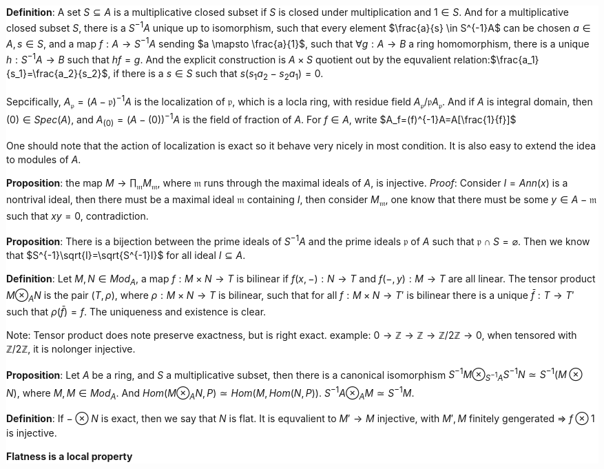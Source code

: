 **Definition**:
A set $S \subseteq A$ is a multiplicative closed subset if $S$ is closed under multiplication and $1 \in S$. And for a multiplicative closed subset $S$, there is a $S^{-1}A$ unique up to isomorphism, such that every element $\frac{a}{s} \in S^{-1}A$ can be chosen $a \in A,s \in S$, and a map $f:A \rightarrow S^{-1}A$ sending $a \mapsto \frac{a}{1}$, such that $\forall g:A \rightarrow B$ a ring homomorphism, there is a unique $h:S^{-1}A \rightarrow B$ such that $hf=g$. And the explicit construction is $A \times S$ quotient out by the equvalient relation:$\frac{a_1}{s_1}=\frac{a_2}{s_2}$, if there is a $s \in S$ such that $s(s_1a_2-s_2a_1)=0$.

Sepcifically, $A_{\mathfrak{p}}=(A-\mathfrak{p})^{-1}A$ is the localization of $\mathfrak{p}$, which is a locla ring, with residue field $A_{\mathfrak{p}}/\mathfrak{p}A_{\mathfrak{p}}$. And if $A$ is integral domain, then $(0) \in Spec(A)$, and $A_{(0)}=(A-(0))^{-1}A$ is the field of fraction of $A$. For $f \in A$, write $A_f=(f)^{-1}A=A[\frac{1}{f}]$ 

One should note that the action of localization is exact so it behave very nicely in most condition. It is also easy to extend the idea to modules of $A$.

**Proposition**:
the map $M \rightarrow \prod_\mathfrak{m} M_\mathfrak{m}$, where $\mathfrak{m}$ runs through the maximal ideals of $A$, is injective.
*Proof*:
Consider $I=Ann(x)$ is a nontrival ideal, then there must be a maximal ideal $\mathfrak{m}$ containing $I$, then consider $M_\mathfrak{m}$, one know that there must be some $y \in A-\mathfrak{m}$ such that $xy=0$, contradiction.

**Proposition**:
There is a bijection between the prime ideals of $S^{-1}A$ and the prime ideals $\mathfrak{p}$ of $A$ such that $\mathfrak{p} \cap S = \varnothing$. Then we know that $S^{-1}\sqrt{I}=\sqrt{S^{-1}I}$ for all ideal $I \subseteq A$.

**Definition**:
Let $M,N \in Mod_A$, a map $f:M \times N \rightarrow T$ is bilinear if $f(x,-):N \rightarrow T$ and $f(-,y):M \rightarrow T$ are all linear. The tensor product $M \otimes_A N$ is the pair $(T, \rho)$, where $\rho:M \times N \rightarrow T$ is bilinear, such that for all $f: M \times N \rightarrow T'$ is bilinear there is a unique $\bar{f}:T \rightarrow T'$ such that $\rho(\bar{f})=f$.
The uniqueness and existence is clear.

Note: Tensor product does note preserve exactness, but is right exact. example: $0 \longrightarrow \mathbb{Z} \longrightarrow \mathbb{Z} \longrightarrow \mathbb{Z}/2\mathbb{Z} \longrightarrow 0$, when tensored with $\mathbb{Z}/2\mathbb{Z}$, it is nolonger injective.

**Proposition**:
Let $A$ be a ring, and $S$ a multiplicative subset, then there is a canonical isomorphism $S^{-1}M \otimes_{S^{-1}A}S^{-1}N \simeq S^{-1}(M \otimes N)$, where $M,M \in Mod_A$.
And $Hom(M \otimes_A N,P) \simeq Hom(M,Hom(N,P))$. $S^{-1}A \otimes_A M \simeq S^{-1}M$.

**Definition**:
If $- \otimes N$ is exact, then we say that $N$ is flat. It is equvalient to $M' \longrightarrow M$ injective, with $M',M$ finitely gengerated $\Rightarrow$ $f \otimes 1$ is injective.

**Flatness is a local property**